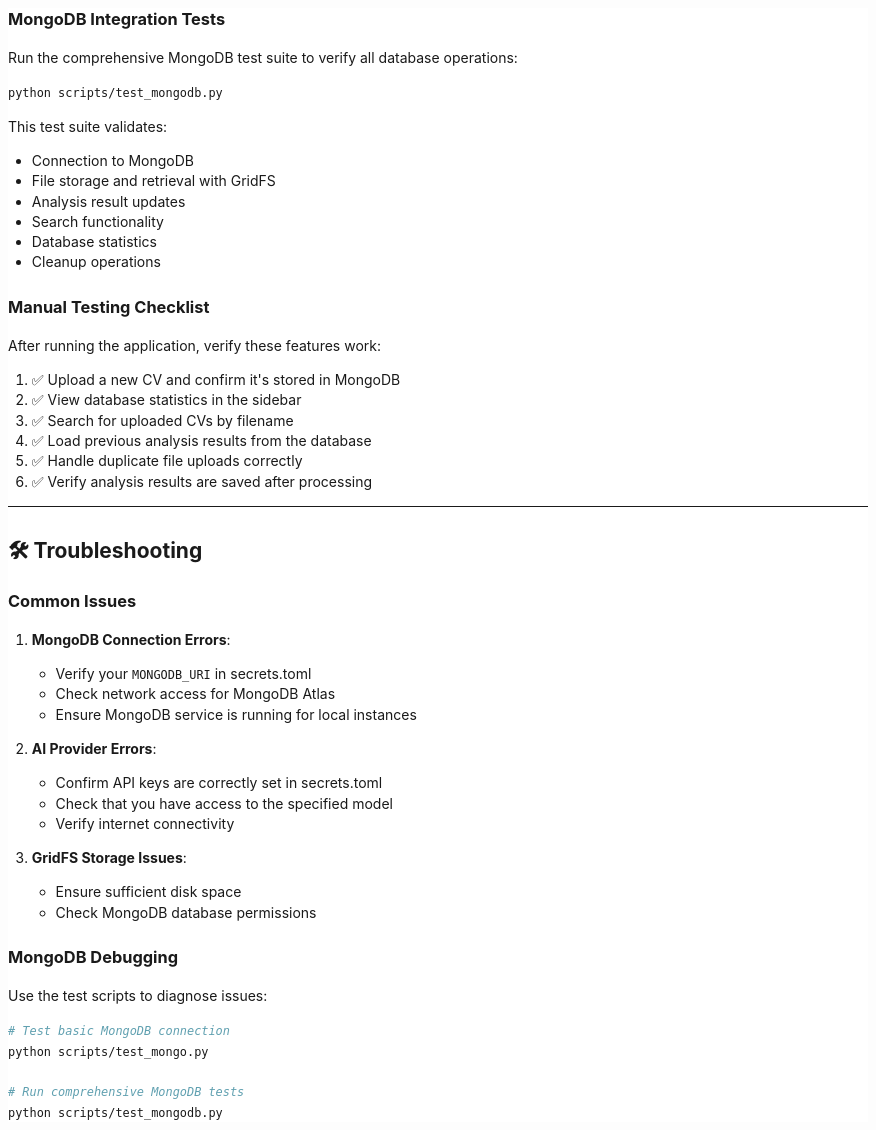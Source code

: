 ### MongoDB Integration Tests

Run the comprehensive MongoDB test suite to verify all database operations:

```bash
python scripts/test_mongodb.py
```

This test suite validates:
- Connection to MongoDB
- File storage and retrieval with GridFS
- Analysis result updates
- Search functionality
- Database statistics
- Cleanup operations

### Manual Testing Checklist

After running the application, verify these features work:

1. ✅ Upload a new CV and confirm it's stored in MongoDB
2. ✅ View database statistics in the sidebar
3. ✅ Search for uploaded CVs by filename
4. ✅ Load previous analysis results from the database
5. ✅ Handle duplicate file uploads correctly
6. ✅ Verify analysis results are saved after processing

---

## 🛠️ Troubleshooting

### Common Issues

1.  **MongoDB Connection Errors**:
    - Verify your `MONGODB_URI` in secrets.toml
    - Check network access for MongoDB Atlas
    - Ensure MongoDB service is running for local instances

2.  **AI Provider Errors**:
    - Confirm API keys are correctly set in secrets.toml
    - Check that you have access to the specified model
    - Verify internet connectivity

3.  **GridFS Storage Issues**:
    - Ensure sufficient disk space
    - Check MongoDB database permissions

### MongoDB Debugging

Use the test scripts to diagnose issues:

```bash
# Test basic MongoDB connection
python scripts/test_mongo.py

# Run comprehensive MongoDB tests
python scripts/test_mongodb.py
```
